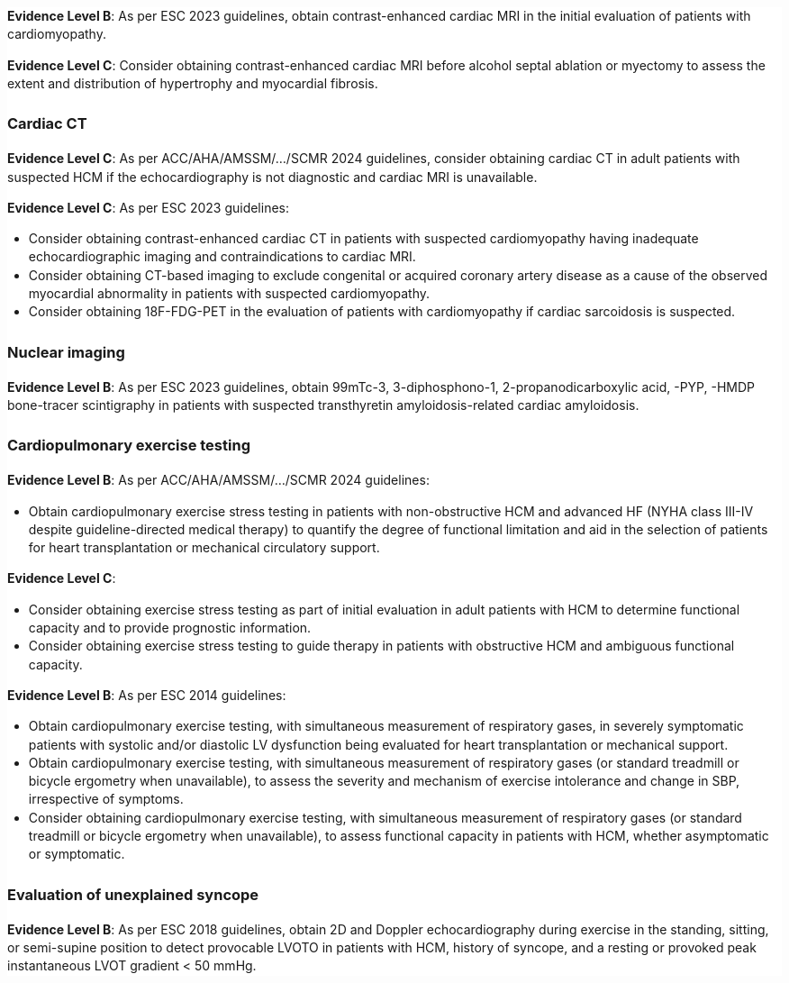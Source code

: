 **Evidence Level B**: As per ESC 2023 guidelines, obtain contrast-enhanced cardiac MRI in the initial evaluation of patients with cardiomyopathy.

**Evidence Level C**: Consider obtaining contrast-enhanced cardiac MRI before alcohol septal ablation or myectomy to assess the extent and distribution of hypertrophy and myocardial fibrosis.

### Cardiac CT
**Evidence Level C**: As per ACC/AHA/AMSSM/…/SCMR 2024 guidelines, consider obtaining cardiac CT in adult patients with suspected HCM if the echocardiography is not diagnostic and cardiac MRI is unavailable.

**Evidence Level C**: As per ESC 2023 guidelines:
- Consider obtaining contrast-enhanced cardiac CT in patients with suspected cardiomyopathy having inadequate echocardiographic imaging and contraindications to cardiac MRI.
- Consider obtaining CT-based imaging to exclude congenital or acquired coronary artery disease as a cause of the observed myocardial abnormality in patients with suspected cardiomyopathy.
- Consider obtaining 18F-FDG-PET in the evaluation of patients with cardiomyopathy if cardiac sarcoidosis is suspected.

### Nuclear imaging
**Evidence Level B**: As per ESC 2023 guidelines, obtain 99mTc-3, 3-diphosphono-1, 2-propanodicarboxylic acid, -PYP, -HMDP bone-tracer scintigraphy in patients with suspected transthyretin amyloidosis-related cardiac amyloidosis.

### Cardiopulmonary exercise testing
**Evidence Level B**: As per ACC/AHA/AMSSM/…/SCMR 2024 guidelines:
- Obtain cardiopulmonary exercise stress testing in patients with non-obstructive HCM and advanced HF (NYHA class III-IV despite guideline-directed medical therapy) to quantify the degree of functional limitation and aid in the selection of patients for heart transplantation or mechanical circulatory support.

**Evidence Level C**: 
- Consider obtaining exercise stress testing as part of initial evaluation in adult patients with HCM to determine functional capacity and to provide prognostic information.
- Consider obtaining exercise stress testing to guide therapy in patients with obstructive HCM and ambiguous functional capacity.

**Evidence Level B**: As per ESC 2014 guidelines:
- Obtain cardiopulmonary exercise testing, with simultaneous measurement of respiratory gases, in severely symptomatic patients with systolic and/or diastolic LV dysfunction being evaluated for heart transplantation or mechanical support.
- Obtain cardiopulmonary exercise testing, with simultaneous measurement of respiratory gases (or standard treadmill or bicycle ergometry when unavailable), to assess the severity and mechanism of exercise intolerance and change in SBP, irrespective of symptoms.
- Consider obtaining cardiopulmonary exercise testing, with simultaneous measurement of respiratory gases (or standard treadmill or bicycle ergometry when unavailable), to assess functional capacity in patients with HCM, whether asymptomatic or symptomatic.

### Evaluation of unexplained syncope
**Evidence Level B**: As per ESC 2018 guidelines, obtain 2D and Doppler echocardiography during exercise in the standing, sitting, or semi-supine position to detect provocable LVOTO in patients with HCM, history of syncope, and a resting or provoked peak instantaneous LVOT gradient < 50 mmHg.

